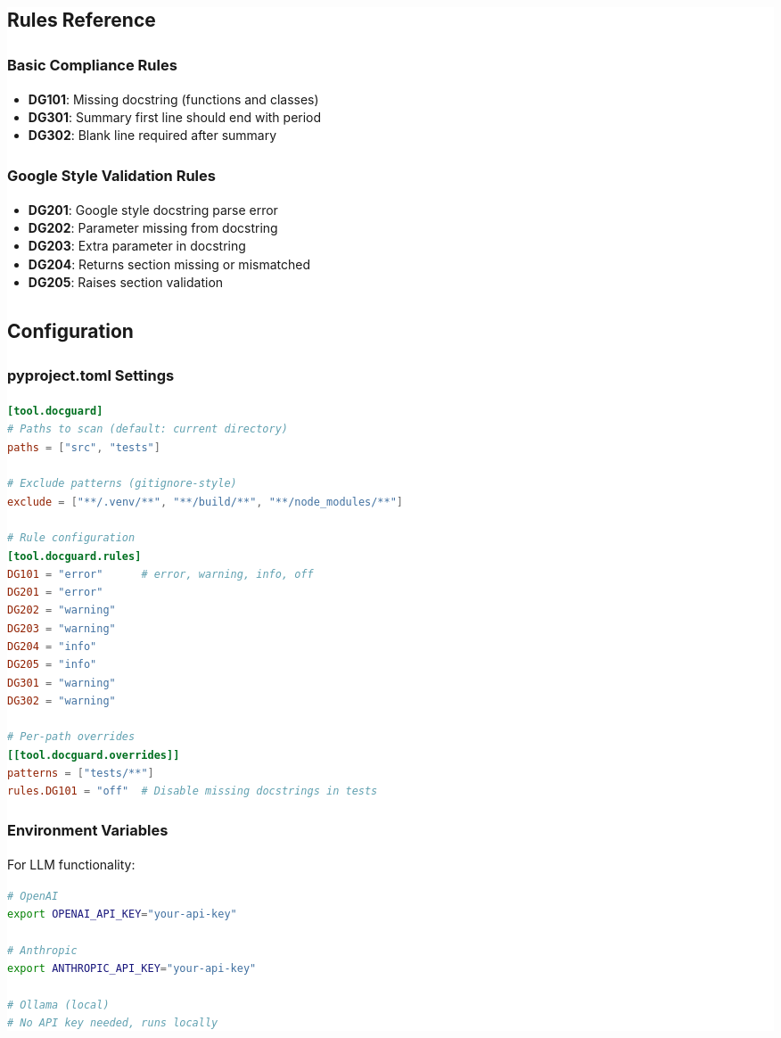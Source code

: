 ## Rules Reference

### Basic Compliance Rules

- **DG101**: Missing docstring (functions and classes)
- **DG301**: Summary first line should end with period
- **DG302**: Blank line required after summary

### Google Style Validation Rules

- **DG201**: Google style docstring parse error
- **DG202**: Parameter missing from docstring
- **DG203**: Extra parameter in docstring
- **DG204**: Returns section missing or mismatched
- **DG205**: Raises section validation

## Configuration

### pyproject.toml Settings

```toml
[tool.docguard]
# Paths to scan (default: current directory)
paths = ["src", "tests"]

# Exclude patterns (gitignore-style)
exclude = ["**/.venv/**", "**/build/**", "**/node_modules/**"]

# Rule configuration
[tool.docguard.rules]
DG101 = "error"      # error, warning, info, off
DG201 = "error"
DG202 = "warning"
DG203 = "warning"
DG204 = "info"
DG205 = "info"
DG301 = "warning"
DG302 = "warning"

# Per-path overrides
[[tool.docguard.overrides]]
patterns = ["tests/**"]
rules.DG101 = "off"  # Disable missing docstrings in tests
```

### Environment Variables

For LLM functionality:

```bash
# OpenAI
export OPENAI_API_KEY="your-api-key"

# Anthropic
export ANTHROPIC_API_KEY="your-api-key"

# Ollama (local)
# No API key needed, runs locally
```
